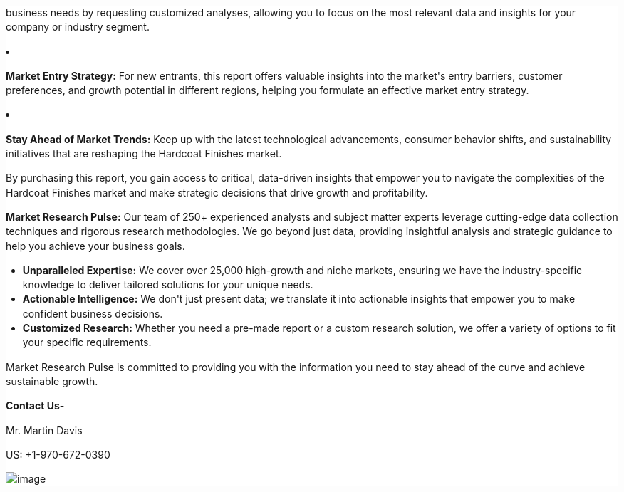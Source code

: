 business needs by requesting customized analyses, allowing you to focus on the most relevant data and insights for your company or industry segment.</p></li><li><p><strong>Market Entry Strategy:</strong> For new entrants, this report offers valuable insights into the market's entry barriers, customer preferences, and growth potential in different regions, helping you formulate an effective market entry strategy.</p></li><li><p><strong>Stay Ahead of Market Trends:</strong> Keep up with the latest technological advancements, consumer behavior shifts, and sustainability initiatives that are reshaping the Hardcoat Finishes market.</p></li></ol><p>By purchasing this report, you gain access to critical, data-driven insights that empower you to navigate the complexities of the Hardcoat Finishes market and make strategic decisions that drive growth and profitability.</p><p><strong>Market Research Pulse:</strong>&nbsp;Our team of 250+ experienced analysts and subject matter experts leverage cutting-edge data collection techniques and rigorous research methodologies. We go beyond just data, providing insightful analysis and strategic guidance to help you achieve your business goals.</p><ul><li><strong>Unparalleled Expertise:</strong>&nbsp;We cover over 25,000 high-growth and niche markets, ensuring we have the industry-specific knowledge to deliver tailored solutions for your unique needs.</li><li><strong>Actionable Intelligence:</strong>&nbsp;We don't just present data; we translate it into actionable insights that empower you to make confident business decisions.</li><li><strong>Customized Research:</strong>&nbsp;Whether you need a pre-made report or a custom research solution, we offer a variety of options to fit your specific requirements.</li></ul><p>Market Research Pulse is committed to providing you with the information you need to stay ahead of the curve and achieve sustainable growth.</p><p><strong>Contact Us-</strong></p><p>Mr. Martin Davis</p><p>US: +1-970-672-0390</p>
![image](https://github.com/user-attachments/assets/d8e59185-3056-4827-9e29-4b8723818cce)
